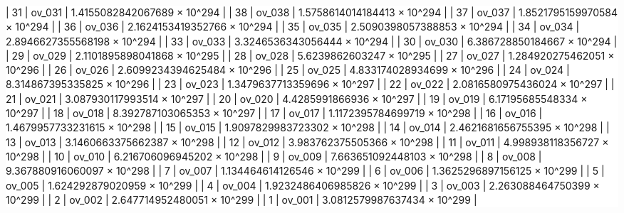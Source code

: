 | 31 | ov_031 | 1.4155082842067689 × 10^294 |
| 38 | ov_038 | 1.5758614014184413 × 10^294 |
| 37 | ov_037 | 1.8521795159970584 × 10^294 |
| 36 | ov_036 | 2.1624153419352766 × 10^294 |
| 35 | ov_035 | 2.5090398057388853 × 10^294 |
| 34 | ov_034 | 2.8946627355568198 × 10^294 |
| 33 | ov_033 | 3.3246536343056444 × 10^294 |
| 30 | ov_030 | 6.386728850184667 × 10^294 |
| 29 | ov_029 | 2.1101895898041868 × 10^295 |
| 28 | ov_028 | 5.6239862603247 × 10^295 |
| 27 | ov_027 | 1.284920275462051 × 10^296 |
| 26 | ov_026 | 2.6099234394625484 × 10^296 |
| 25 | ov_025 | 4.833174028934699 × 10^296 |
| 24 | ov_024 | 8.314867395335825 × 10^296 |
| 23 | ov_023 | 1.3479637713359696 × 10^297 |
| 22 | ov_022 | 2.0816580975436024 × 10^297 |
| 21 | ov_021 | 3.087930117993514 × 10^297 |
| 20 | ov_020 | 4.4285991866936 × 10^297 |
| 19 | ov_019 | 6.17195685548334 × 10^297 |
| 18 | ov_018 | 8.392787103065353 × 10^297 |
| 17 | ov_017 | 1.1172395784699719 × 10^298 |
| 16 | ov_016 | 1.4679957733231615 × 10^298 |
| 15 | ov_015 | 1.9097829983723302 × 10^298 |
| 14 | ov_014 | 2.4621681656755395 × 10^298 |
| 13 | ov_013 | 3.1460663375662387 × 10^298 |
| 12 | ov_012 | 3.983762375505366 × 10^298 |
| 11 | ov_011 | 4.998938118356727 × 10^298 |
| 10 | ov_010 | 6.216706096945202 × 10^298 |
| 9 | ov_009 | 7.663651092448103 × 10^298 |
| 8 | ov_008 | 9.367880916060097 × 10^298 |
| 7 | ov_007 | 1.134464614126546 × 10^299 |
| 6 | ov_006 | 1.3625296897156125 × 10^299 |
| 5 | ov_005 | 1.624292879020959 × 10^299 |
| 4 | ov_004 | 1.9232486406985826 × 10^299 |
| 3 | ov_003 | 2.263088464750399 × 10^299 |
| 2 | ov_002 | 2.647714952480051 × 10^299 |
| 1 | ov_001 | 3.0812579987637434 × 10^299 |

